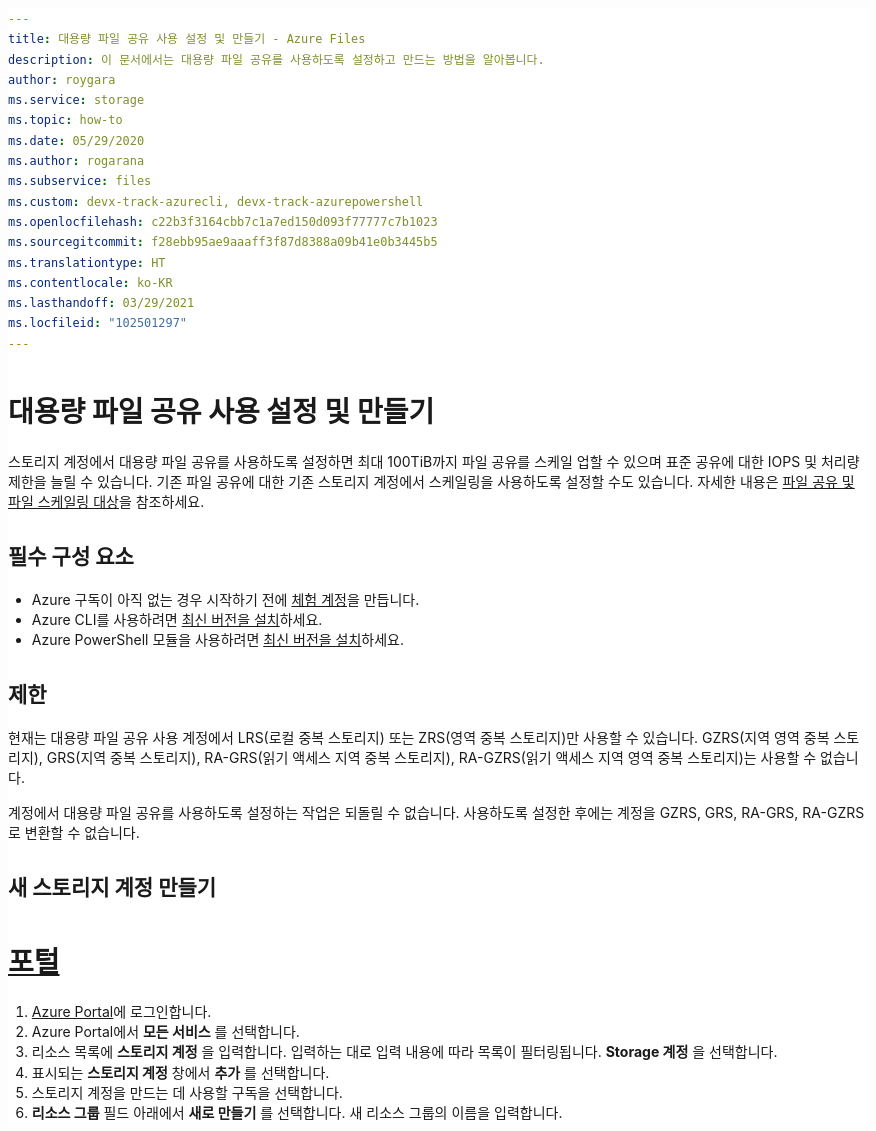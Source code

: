 ```yaml
---
title: 대용량 파일 공유 사용 설정 및 만들기 - Azure Files
description: 이 문서에서는 대용량 파일 공유를 사용하도록 설정하고 만드는 방법을 알아봅니다.
author: roygara
ms.service: storage
ms.topic: how-to
ms.date: 05/29/2020
ms.author: rogarana
ms.subservice: files
ms.custom: devx-track-azurecli, devx-track-azurepowershell
ms.openlocfilehash: c22b3f3164cbb7c1a7ed150d093f77777c7b1023
ms.sourcegitcommit: f28ebb95ae9aaaff3f87d8388a09b41e0b3445b5
ms.translationtype: HT
ms.contentlocale: ko-KR
ms.lasthandoff: 03/29/2021
ms.locfileid: "102501297"
---
```

# <a name="enable-and-create-large-file-shares"></a>대용량 파일 공유 사용 설정 및 만들기

스토리지 계정에서 대용량 파일 공유를 사용하도록 설정하면 최대 100TiB까지 파일 공유를 스케일 업할 수 있으며 표준 공유에 대한 IOPS 및 처리량 제한을 늘릴 수 있습니다. 기존 파일 공유에 대한 기존 스토리지 계정에서 스케일링을 사용하도록 설정할 수도 있습니다. 자세한 내용은 [파일 공유 및 파일 스케일링 대상](storage-files-scale-targets.md#azure-files-scale-targets)을 참조하세요. 

## <a name="prerequisites"></a>필수 구성 요소

- Azure 구독이 아직 없는 경우 시작하기 전에 [체험 계정](https://azure.microsoft.com/free/)을 만듭니다.
- Azure CLI를 사용하려면 [최신 버전을 설치](/cli/azure/install-azure-cli)하세요.
- Azure PowerShell 모듈을 사용하려면 [최신 버전을 설치](/powershell/azure/install-az-ps)하세요.

## <a name="restrictions"></a>제한

현재는 대용량 파일 공유 사용 계정에서 LRS(로컬 중복 스토리지) 또는 ZRS(영역 중복 스토리지)만 사용할 수 있습니다. GZRS(지역 영역 중복 스토리지), GRS(지역 중복 스토리지), RA-GRS(읽기 액세스 지역 중복 스토리지), RA-GZRS(읽기 액세스 지역 영역 중복 스토리지)는 사용할 수 없습니다.

계정에서 대용량 파일 공유를 사용하도록 설정하는 작업은 되돌릴 수 없습니다. 사용하도록 설정한 후에는 계정을 GZRS, GRS, RA-GRS, RA-GZRS로 변환할 수 없습니다.

## <a name="create-a-new-storage-account"></a>새 스토리지 계정 만들기

# <a name="portal"></a>[포털](#tab/azure-portal)

1. [Azure Portal](https://portal.azure.com)에 로그인합니다.
1. Azure Portal에서 **모든 서비스** 를 선택합니다. 
1. 리소스 목록에 **스토리지 계정** 을 입력합니다. 입력하는 대로 입력 내용에 따라 목록이 필터링됩니다. **Storage 계정** 을 선택합니다.
1. 표시되는 **스토리지 계정** 창에서 **추가** 를 선택합니다.
1. 스토리지 계정을 만드는 데 사용할 구독을 선택합니다.
1. **리소스 그룹** 필드 아래에서 **새로 만들기** 를 선택합니다. 새 리소스 그룹의 이름을 입력합니다.
